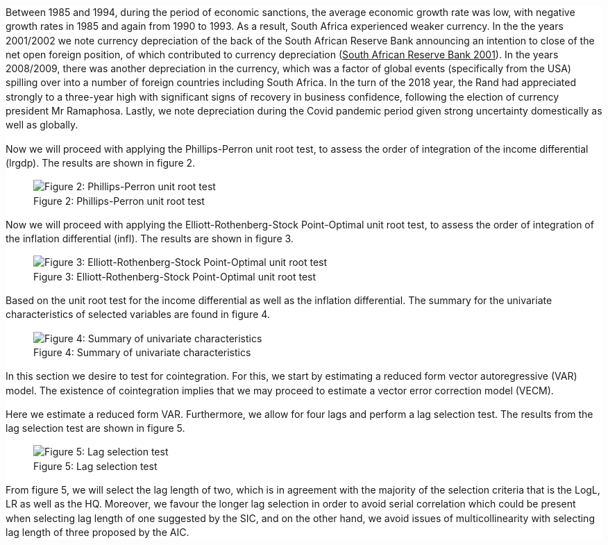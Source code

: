 Between 1985 and 1994, during the period of economic sanctions, the average economic growth rate was low, with negative growth rates in 1985 and again from 1990 to 1993. As a result, South Africa experienced weaker currency. In the the years 2001/2002 we note currency depreciation of the back of the South African Reserve Bank announcing an intention to close of the net open foreign position, of which contributed to currency depreciation ([South African Reserve Bank 2001](#ref-ReserveBankSA2001)). In the years 2008/2009, there was another depreciation in the currency, which was a factor of global events (specifically from the USA) spilling over into a number of foreign countries including South Africa. In the turn of the 2018 year, the Rand had appreciated strongly to a three-year high with significant signs of recovery in business confidence, following the election of currency president Mr Ramaphosa. Lastly, we note depreciation during the Covid pandemic period given strong uncertainty domestically as well as globally.

Now we will proceed with applying the Phillips-Perron unit root test, to assess the order of integration of the income differential (lrgdp). The results are shown in figure 2.

<figure>
<img src="/VECM/q3.png" alt="Figure 2: Phillips-Perron unit root test " />
<figcaption aria-hidden="true">Figure 2: Phillips-Perron unit root test </figcaption>
</figure>

Now we will proceed with applying the Elliott-Rothenberg-Stock Point-Optimal unit root test, to assess the order of integration of the inflation differential (infl). The results are shown in figure 3.

<figure>
<img src="/VECM/q2.png" alt="Figure 3: Elliott-Rothenberg-Stock Point-Optimal unit root test " />
<figcaption aria-hidden="true">Figure 3: Elliott-Rothenberg-Stock Point-Optimal unit root test </figcaption>
</figure>

Based on the unit root test for the income differential as well as the inflation differential. The summary for the univariate characteristics of selected variables are found in figure 4.

<figure>
<img src="/VECM/q55.png" alt="Figure 4: Summary of univariate characteristics " />
<figcaption aria-hidden="true">Figure 4: Summary of univariate characteristics </figcaption>
</figure>

In this section we desire to test for cointegration. For this, we start by estimating a reduced form vector autoregressive (VAR) model. The existence of cointegration implies that we may proceed to estimate a vector error correction model (VECM).

Here we estimate a reduced form VAR. Furthermore, we allow for four lags and perform a lag selection test. The results from the lag selection test are shown in figure 5.

<figure>
<img src="/VECM/q6.png" alt="Figure 5: Lag selection test " />
<figcaption aria-hidden="true">Figure 5: Lag selection test </figcaption>
</figure>

From figure 5, we will select the lag length of two, which is in agreement with the majority of the selection criteria that is the LogL, LR as well as the HQ. Moreover, we favour the longer lag selection in order to avoid serial correlation which could be present when selecting lag length of one suggested by the SIC, and on the other hand, we avoid issues of multicollinearity with selecting lag length of three proposed by the AIC.

